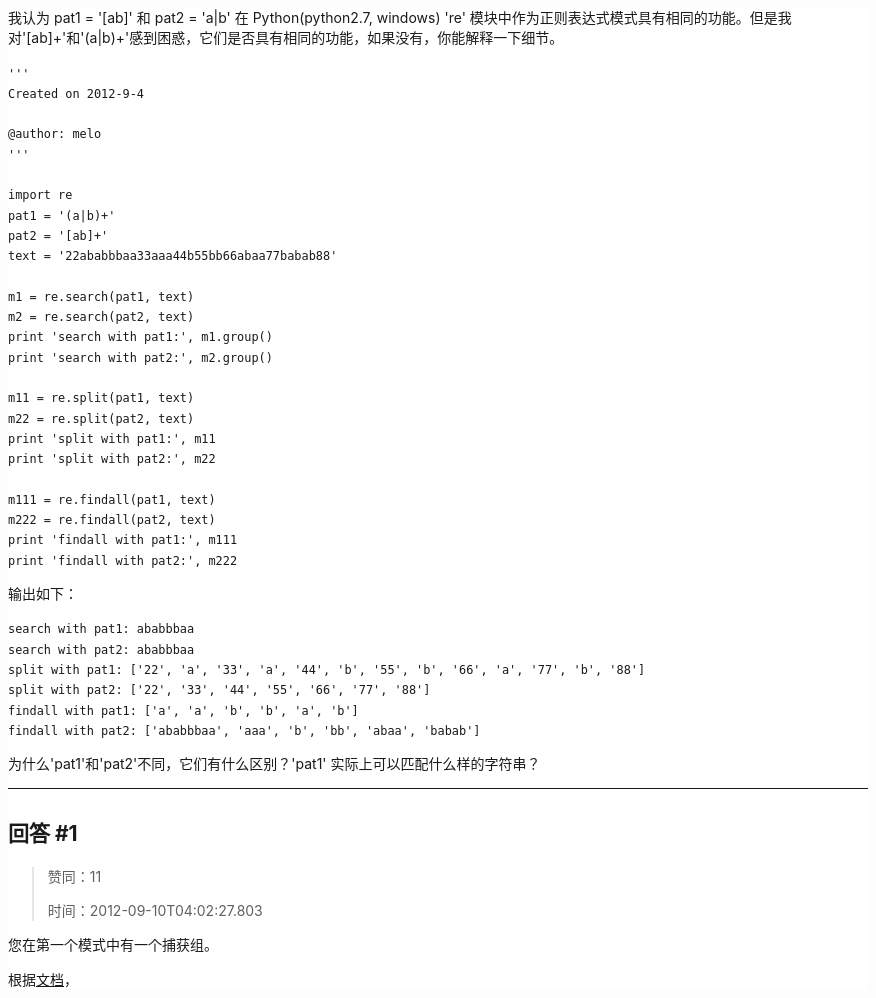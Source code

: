 我认为 pat1 = '[ab]' 和 pat2 = 'a|b' 在 Python(python2.7, windows) 're' 模块中作为正则表达式模式具有相同的功能。但是我对'[ab]+'和'(a|b)+'感到困惑，它们是否具有相同的功能，如果没有，你能解释一下细节。

```
'''
Created on 2012-9-4

@author: melo
'''

import re
pat1 = '(a|b)+'
pat2 = '[ab]+'
text = '22ababbbaa33aaa44b55bb66abaa77babab88'

m1 = re.search(pat1, text)
m2 = re.search(pat2, text)
print 'search with pat1:', m1.group()
print 'search with pat2:', m2.group()

m11 = re.split(pat1, text)
m22 = re.split(pat2, text)
print 'split with pat1:', m11
print 'split with pat2:', m22

m111 = re.findall(pat1, text)
m222 = re.findall(pat2, text)
print 'findall with pat1:', m111
print 'findall with pat2:', m222 
```

输出如下：

```
search with pat1: ababbbaa
search with pat2: ababbbaa
split with pat1: ['22', 'a', '33', 'a', '44', 'b', '55', 'b', '66', 'a', '77', 'b', '88']
split with pat2: ['22', '33', '44', '55', '66', '77', '88']
findall with pat1: ['a', 'a', 'b', 'b', 'a', 'b']
findall with pat2: ['ababbbaa', 'aaa', 'b', 'bb', 'abaa', 'babab'] 
```

为什么'pat1'和'pat2'不同，它们有什么区别？'pat1' 实际上可以匹配什么样的字符串？

* * *

## 回答 #1

> 赞同：11
> 
> 时间：2012-09-10T04:02:27.803

您在第一个模式中有一个捕获组。

根据[文档](http://docs.python.org/library/re.html#re.split)，
